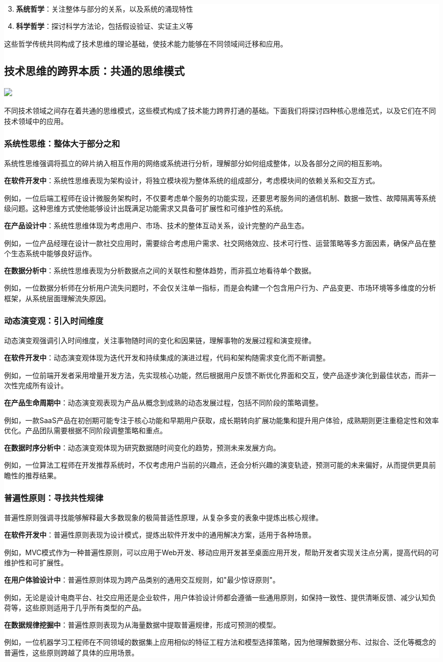 3. **系统哲学**：关注整体与部分的关系，以及系统的涌现特性
    
4. **科学哲学**：探讨科学方法论，包括假设验证、实证主义等
    

这些哲学传统共同构成了技术思维的理论基础，使技术能力能够在不同领域间迁移和应用。

## 技术思维的跨界本质：共通的思维模式

![](https://bytedance.larkoffice.com/space/api/box/stream/download/asynccode/?code=MjY3MjAyMDI1MGM4YTQ0MmZkNjQxYTkyM2RhZmE5MDVfSFRDOVlCdFM2UXFQZkszVnIxVDZ0WFYwOFhrWFJUTEJfVG9rZW46RUswemJBaHRyb3RmZDh4cjJkdWM3V2xobldkXzE3NDgzNDgxMjM6MTc0ODM1MTcyM19WNA)

不同技术领域之间存在着共通的思维模式，这些模式构成了技术能力跨界打通的基础。下面我们将探讨四种核心思维范式，以及它们在不同技术领域中的应用。

### 系统性思维：整体大于部分之和

系统性思维强调将孤立的碎片纳入相互作用的网络或系统进行分析，理解部分如何组成整体，以及各部分之间的相互影响。

**在软件开发中**：系统性思维表现为架构设计，将独立模块视为整体系统的组成部分，考虑模块间的依赖关系和交互方式。

例如，一位后端工程师在设计微服务架构时，不仅要考虑单个服务的功能实现，还要思考服务间的通信机制、数据一致性、故障隔离等系统级问题。这种思维方式使他能够设计出既满足功能需求又具备可扩展性和可维护性的系统。

**在产品设计中**：系统性思维体现为考虑用户、市场、技术的整体互动关系，设计完整的产品生态。

例如，一位产品经理在设计一款社交应用时，需要综合考虑用户需求、社交网络效应、技术可行性、运营策略等多方面因素，确保产品在整个生态系统中能够良好运作。

**在数据分析中**：系统性思维表现为分析数据点之间的关联性和整体趋势，而非孤立地看待单个数据。

例如，一位数据分析师在分析用户流失问题时，不会仅关注单一指标，而是会构建一个包含用户行为、产品变更、市场环境等多维度的分析框架，从系统层面理解流失原因。

### 动态演变观：引入时间维度

动态演变观强调引入时间维度，关注事物随时间的变化和因果链，理解事物的发展过程和演变规律。

**在软件开发中**：动态演变观体现为迭代开发和持续集成的演进过程，代码和架构随需求变化而不断调整。

例如，一位前端开发者采用增量开发方法，先实现核心功能，然后根据用户反馈不断优化界面和交互，使产品逐步演化到最佳状态，而非一次性完成所有设计。

**在产品生命周期中**：动态演变观表现为产品从概念到成熟的动态发展过程，包括不同阶段的策略调整。

例如，一款SaaS产品在初创期可能专注于核心功能和早期用户获取，成长期转向扩展功能集和提升用户体验，成熟期则更注重稳定性和效率优化。产品团队需要根据不同阶段调整策略和重点。

**在数据时序分析中**：动态演变观体现为研究数据随时间变化的趋势，预测未来发展方向。

例如，一位算法工程师在开发推荐系统时，不仅考虑用户当前的兴趣点，还会分析兴趣的演变轨迹，预测可能的未来偏好，从而提供更具前瞻性的推荐结果。

### 普遍性原则：寻找共性规律

普遍性原则强调寻找能够解释最大多数现象的极简普适性原理，从复杂多变的表象中提炼出核心规律。

**在软件开发中**：普遍性原则表现为设计模式，提炼出软件开发中的通用解决方案，适用于各种场景。

例如，MVC模式作为一种普遍性原则，可以应用于Web开发、移动应用开发甚至桌面应用开发，帮助开发者实现关注点分离，提高代码的可维护性和可扩展性。

**在用户体验设计中**：普遍性原则体现为跨产品类别的通用交互规则，如"最少惊讶原则"。

例如，无论是设计电商平台、社交应用还是企业软件，用户体验设计师都会遵循一些通用原则，如保持一致性、提供清晰反馈、减少认知负荷等，这些原则适用于几乎所有类型的产品。

**在数据规律挖掘中**：普遍性原则表现为从海量数据中提取普遍规律，形成可预测的模型。

例如，一位机器学习工程师在不同领域的数据集上应用相似的特征工程方法和模型选择策略，因为他理解数据分布、过拟合、泛化等概念的普遍性，这些原则跨越了具体的应用场景。
